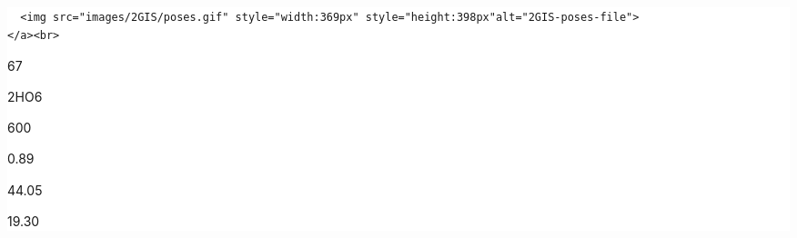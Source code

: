       <img src="images/2GIS/poses.gif" style="width:369px" style="height:398px"alt="2GIS-poses-file">
    </a><br>
  </p>
</td>
</tr>
<tr>
<td halign="center" style="word-wrap: break-word;" valign="top">
  <p> 67 </p>
</td>
  <td halign="center" style="word-wrap: break-word;" valign="top">
    <p> 2HO6 </p>
  </td>
  </td>
  <td halign="center" style="word-wrap: break-word;" valign="top">
    <p> 600 </p>
  </td>
  </td>
  <td halign="center" style="word-wrap: break-word;" valign="top">
    <p> 0.89 </p>
  </td>
  </td>
  <td halign="center" style="word-wrap: break-word;" valign="top">
    <p> 44.05 </p>
  </td>
  </td>
  <td halign="center" style="word-wrap: break-word;" valign="top">
    <p> 19.30 </p>
  </td>
  </td>
<td halign="center" style="word-wrap: break-word;" valign="top">
  <p>
    <a href="images/2HO6/lig.svg">